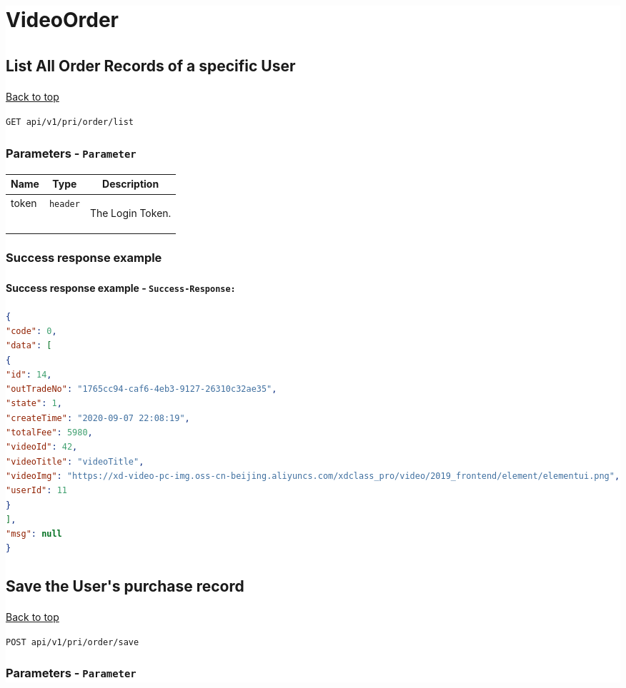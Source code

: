 # <a name='VideoOrder'></a> VideoOrder

## <a name='List-All-Order-Records-of-a-specific-User'></a> List All Order Records of a specific User
[Back to top](#top)

```
GET api/v1/pri/order/list
```

### Parameters - `Parameter`

| Name     | Type       | Description                           |
|----------|------------|---------------------------------------|
| token | `header` | <p>The Login Token.</p> |

### Success response example

#### Success response example - `Success-Response:`

```json
{
"code": 0,
"data": [
{
"id": 14,
"outTradeNo": "1765cc94-caf6-4eb3-9127-26310c32ae35",
"state": 1,
"createTime": "2020-09-07 22:08:19",
"totalFee": 5980,
"videoId": 42,
"videoTitle": "videoTitle",
"videoImg": "https://xd-video-pc-img.oss-cn-beijing.aliyuncs.com/xdclass_pro/video/2019_frontend/element/elementui.png",
"userId": 11
}
],
"msg": null
}
```

## <a name='Save-the-User&#39;s-purchase-record'></a> Save the User&#39;s purchase record
[Back to top](#top)

```
POST api/v1/pri/order/save
```

### Parameters - `Parameter`
